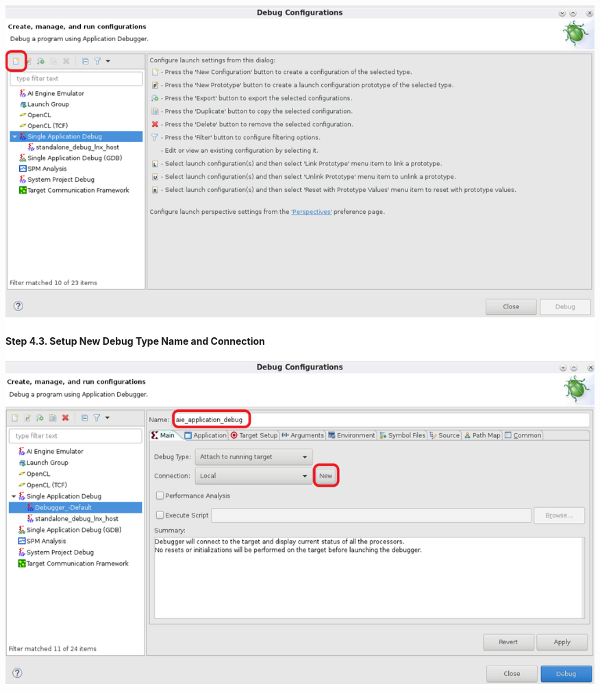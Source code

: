 ![missing image](./images/he_cl_config1.png)

#### Step 4.3. Setup New Debug Type Name and Connection

![missing image](./images/he_cl_config2.png)
